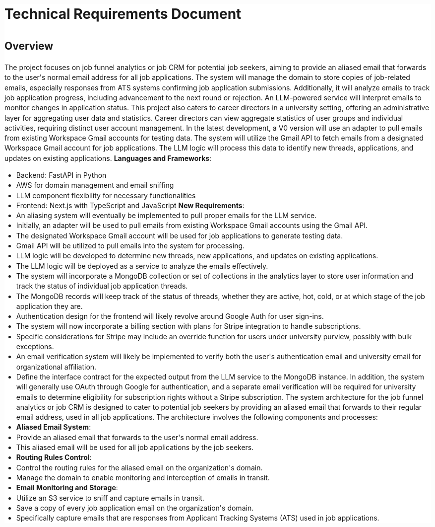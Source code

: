 # Technical Requirements Document

## Overview
The project focuses on job funnel analytics or job CRM for potential job seekers, aiming to provide an aliased email that forwards to the user's normal email address for all job applications. The system will manage the domain to store copies of job-related emails, especially responses from ATS systems confirming job application submissions. Additionally, it will analyze emails to track job application progress, including advancement to the next round or rejection. An LLM-powered service will interpret emails to monitor changes in application status.
This project also caters to career directors in a university setting, offering an administrative layer for aggregating user data and statistics. Career directors can view aggregate statistics of user groups and individual activities, requiring distinct user account management.
In the latest development, a V0 version will use an adapter to pull emails from existing Workspace Gmail accounts for testing data. The system will utilize the Gmail API to fetch emails from a designated Workspace Gmail account for job applications. The LLM logic will process this data to identify new threads, applications, and updates on existing applications.
**Languages and Frameworks**:
- Backend: FastAPI in Python
- AWS for domain management and email sniffing
- LLM component flexibility for necessary functionalities
- Frontend: Next.js with TypeScript and JavaScript
**New Requirements**:
- An aliasing system will eventually be implemented to pull proper emails for the LLM service.
- Initially, an adapter will be used to pull emails from existing Workspace Gmail accounts using the Gmail API.
- The designated Workspace Gmail account will be used for job applications to generate testing data.
- Gmail API will be utilized to pull emails into the system for processing.
- LLM logic will be developed to determine new threads, new applications, and updates on existing applications.
- The LLM logic will be deployed as a service to analyze the emails effectively.
- The system will incorporate a MongoDB collection or set of collections in the analytics layer to store user information and track the status of individual job application threads.
- The MongoDB records will keep track of the status of threads, whether they are active, hot, cold, or at which stage of the job application they are.
- Authentication design for the frontend will likely revolve around Google Auth for user sign-ins.
- The system will now incorporate a billing section with plans for Stripe integration to handle subscriptions.
- Specific considerations for Stripe may include an override function for users under university purview, possibly with bulk exceptions.
- An email verification system will likely be implemented to verify both the user's authentication email and university email for organizational affiliation.
- Define the interface contract for the expected output from the LLM service to the MongoDB instance.
In addition, the system will generally use OAuth through Google for authentication, and a separate email verification will be required for university emails to determine eligibility for subscription rights without a Stripe subscription.
The system architecture for the job funnel analytics or job CRM is designed to cater to potential job seekers by providing an aliased email that forwards to their regular email address, used in all job applications. The architecture involves the following components and processes:
- **Aliased Email System**:
- Provide an aliased email that forwards to the user's normal email address.
- This aliased email will be used for all job applications by the job seekers.
- **Routing Rules Control**:
- Control the routing rules for the aliased email on the organization's domain.
- Manage the domain to enable monitoring and interception of emails in transit.
- **Email Monitoring and Storage**:
- Utilize an S3 service to sniff and capture emails in transit.
- Save a copy of every job application email on the organization's domain.
- Specifically capture emails that are responses from Applicant Tracking Systems (ATS) used in job applications.